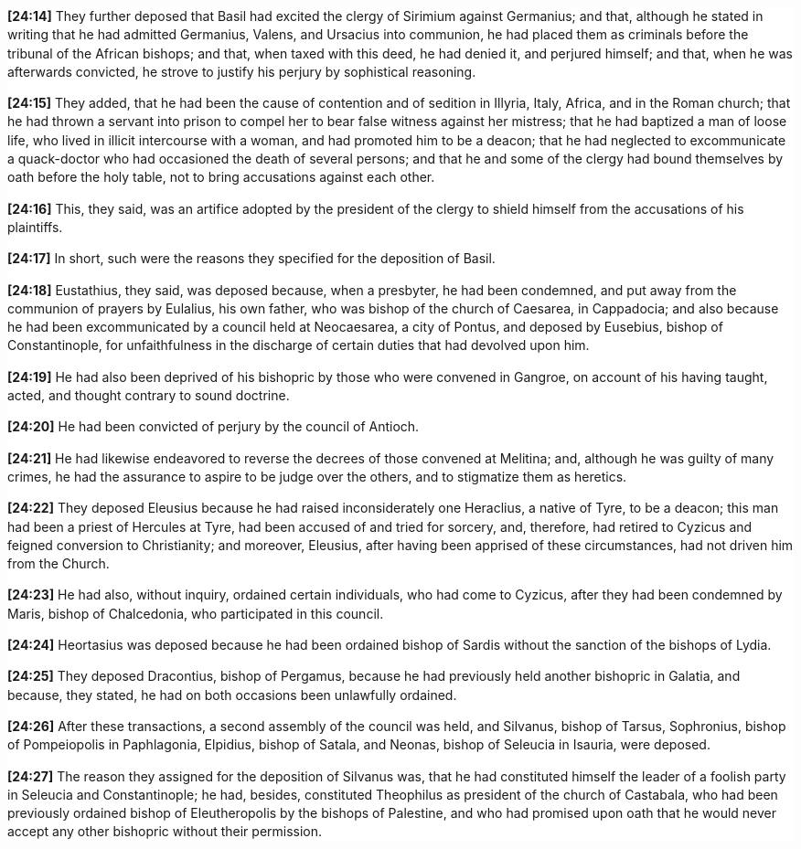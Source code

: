 **[24:14]** They further deposed that Basil had excited the clergy of Sirimium against Germanius; and that, although he stated in writing that he had admitted Germanius, Valens, and Ursacius into communion, he had placed them as criminals before the tribunal of the African bishops; and that, when taxed with this deed, he had denied it, and perjured himself; and that, when he was afterwards convicted, he strove to justify his perjury by sophistical reasoning.

**[24:15]** They added, that he had been the cause of contention and of sedition in Illyria, Italy, Africa, and in the Roman church; that he had thrown a servant into prison to compel her to bear false witness against her mistress; that he had baptized a man of loose life, who lived in illicit intercourse with a woman, and had promoted him to be a deacon; that he had neglected to excommunicate a quack-doctor who had occasioned the death of several persons; and that he and some of the clergy had bound themselves by oath before the holy table, not to bring accusations against each other.

**[24:16]** This, they said, was an artifice adopted by the president of the clergy to shield himself from the accusations of his plaintiffs.

**[24:17]** In short, such were the reasons they specified for the deposition of Basil.

**[24:18]** Eustathius, they said, was deposed because, when a presbyter, he had been condemned, and put away from the communion of prayers by Eulalius, his own father, who was bishop of the church of Caesarea, in Cappadocia; and also because he had been excommunicated by a council held at Neocaesarea, a city of Pontus, and deposed by Eusebius, bishop of Constantinople, for unfaithfulness in the discharge of certain duties that had devolved upon him.

**[24:19]** He had also been deprived of his bishopric by those who were convened in Gangroe, on account of his having taught, acted, and thought contrary to sound doctrine.

**[24:20]** He had been convicted of perjury by the council of Antioch.

**[24:21]** He had likewise endeavored to reverse the decrees of those convened at Melitina; and, although he was guilty of many crimes, he had the assurance to aspire to be judge over the others, and to stigmatize them as heretics.

**[24:22]** They deposed Eleusius because he had raised inconsiderately one Heraclius, a native of Tyre, to be a deacon; this man had been a priest of Hercules at Tyre, had been accused of and tried for sorcery, and, therefore, had retired to Cyzicus and feigned conversion to Christianity; and moreover, Eleusius, after having been apprised of these circumstances, had not driven him from the Church.

**[24:23]** He had also, without inquiry, ordained certain individuals, who had come to Cyzicus, after they had been condemned by Maris, bishop of Chalcedonia, who participated in this council.

**[24:24]** Heortasius was deposed because he had been ordained bishop of Sardis without the sanction of the bishops of Lydia.

**[24:25]** They deposed Dracontius, bishop of Pergamus, because he had previously held another bishopric in Galatia, and because, they stated, he had on both occasions been unlawfully ordained.

**[24:26]** After these transactions, a second assembly of the council was held, and Silvanus, bishop of Tarsus, Sophronius, bishop of Pompeiopolis in Paphlagonia, Elpidius, bishop of Satala, and Neonas, bishop of Seleucia in Isauria, were deposed.

**[24:27]** The reason they assigned for the deposition of Silvanus was, that he had constituted himself the leader of a foolish party in Seleucia and Constantinople; he had, besides, constituted Theophilus as president of the church of Castabala, who had been previously ordained bishop of Eleutheropolis by the bishops of Palestine, and who had promised upon oath that he would never accept any other bishopric without their permission.

